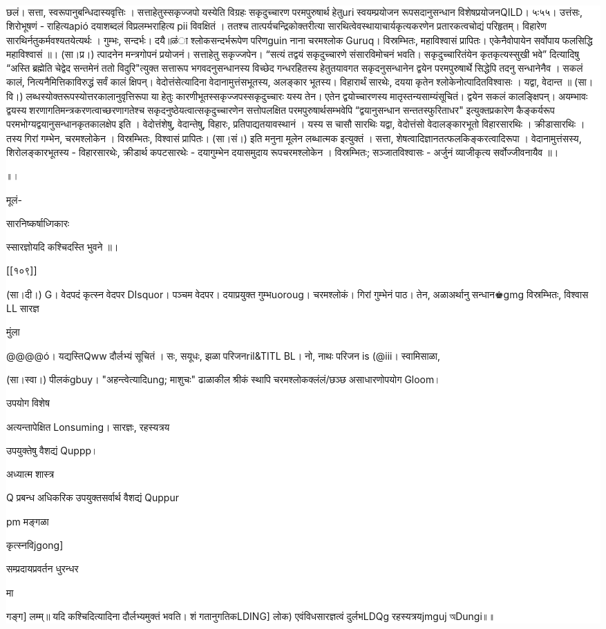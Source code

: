 छलं। सत्ता, स्वरूपानुबन्धिदास्यवृत्तिः । सत्ताहेतुस्सकृज्जपो यस्येति विग्रहः सकृदुच्चारण परमपुरुषार्थ हेतुuri स्वयम्प्रयोजन रूपसदानुसन्धान विशेषप्रयोजनQILD। ५ः५५। उत्तंसः, शिरोभूषणं - राहित्यapió दयाशब्दलं विप्रलम्भराहित्य pii विवक्षितं । ततश्च तात्पर्यचन्द्रिकोक्तरीत्या सारथित्वेवस्थायाचार्यकृत्यकरणेन प्रतारकत्वचोद्यं परिहृतम्। विहारेण सारथिर्नतुकर्मवश्यतयेत्यर्थः । गुम्भः, सन्दर्भः। दयै॥ळंा श्लोकसन्दर्भरूपेण परिणguin नाना चरमश्लोक Guruq। विस्रम्भितः, महाविश्वासं प्रापितः। एकेनैवोपायेन सर्वोपाय फलसिद्धि महाविश्वासं ॥। (सा।प्र।) त्पादनेन मन्त्रगोपनं प्रयोजनं। सत्ताहेतु सकृज्जपेन। “सत्यं तद्वयं सकृदुच्चारणे संसारविमोचनं भवति। सकृदुच्चारितंयेन कृतकृत्यस्सुखी भवे” दित्यादिषु “अस्ति ब्रह्मेति चेद्वेद सन्तमेनं ततो विदुरि"त्युक्त सत्तारूप भगवदनुसन्धानस्य विच्छेद गन्धरहितस्य हेतुतयावगत सकृदनुसन्धानेन द्वयेन परमपुरुषार्थे सिद्धेपि तदनु सन्धानेनैव । सकलं कालं, नित्यनैमित्तिकाविरुद्धं सर्वं कालं क्षिपन्। वेदोत्तंसेत्यादिना वेदानामुत्तंसभूतस्य, अलङ्कार भूतस्य। विहारार्थं सारथेः, दयया कृतेन श्लोकेनोत्पादितविश्वासः । यद्वा, वेदान्त ॥ (सा।वि।) लब्धस्योक्तरूपस्योत्तरकालानुवृत्तिरूपा या हेतुः कारणीभूतस्सकृज्जपस्सकृदुच्चारः यस्य तेन। एतेन द्वयोच्चारणस्य मातृस्तन्यसाम्यंसूचितं। द्वयेन सकलं कालङ्क्षिपन्। अयम्भावः द्वयस्य शरणागतिमन्त्रकरणत्वाच्छरणागतेश्च सकृदनुष्ठेयत्वात्सकृदुच्चारणेन सत्तोपलक्षित परमपुरुषार्थसम्भवेपि “द्वयानुसन्धान सन्ततस्फुरिताधर" इत्युक्तप्रकारेण कैङ्कर्यरूप परमभोग्यद्वयानुसन्धानकृतकालक्षेप इति । वेदोत्तंशेषु, वेदान्तेषु, विहारः, प्रतिपाद्यतयावस्थानं । यस्य स चासौ सारथिः यद्वा, वेदोत्तंसो वेदालङ्कारभूतो विहारसारथिः । क्रीडासारथिः । तस्य गिरां गम्भेन, चरमश्लोकेन । विस्रम्भितः, विश्वासं प्रापितः। (सा।सं।) इति मनुना मूलेन लब्धात्मक इत्युक्तं । सत्ता, शेषत्वादिज्ञानतत्फलकिङ्करत्वादिरूपा । वेदानामुत्तंसस्य, शिरोलङ्कारभूतस्य - विहारसारथेः, क्रीडार्थ कपटसारथेः - दयागुम्भेन दयासमुदाय रूपचरमश्लोकेन । विस्रम्भितः; सञ्जातविश्वासः - अर्जुनं व्याजीकृत्य सर्वोज्जीवनायैव ॥। 

॥। 

मूलं- 

सारनिष्कर्षाध्गिकारः 

स्सारज्ञोयदि कश्चिदस्ति भुवने ॥। 

[[१०९]]

(सा।दी।) G। वेदपदं कृत्स्न वेदपर DIsquor। पञ्चम वेदपर। दयाप्रयुक्त गुम्भuoroug। चरमश्लोकं। गिरां गुम्भेनं पाठ। तेन, अळाअर्थानु सन्धान♚gmg विस्रम्भितः, विश्वास LL सारज्ञ 

मुंला 

@@@@ó। यद्यस्तिQww दौर्लभ्यं सूचितं । सः, सयूधः, झळा परिजनril&TITL BL। नो, नाथः परिजन is (@iii। स्वामिसाळा, 

(सा।स्वा।) पीलकंgbuy। "अहन्त्वेत्यादिung; माशुचः" ढाळाकील श्रीकं स्थापि चरमश्लोकक्लंलं/छञ्छ असाधारणोपयोग Gloom। 

उपयोग विशेष 

अत्यन्तापेक्षित Lonsuming। सारज्ञः, रहस्यत्रय 

उपयुक्तेषु वैशद्यं Quppp। 

अध्यात्म शास्त्र 

Q प्रबन्ध अधिकरिक उपयुक्तसर्वार्थ वैशद्यं Quppur 

pm मङ्गळा 

कृत्स्नविjgong] 

सम्प्रदायप्रवर्तन धुरन्धर 

मा 

गङ्ग] लम्म्॥ यदि कश्चिदित्यादिना दौर्लभ्यमुक्तं भवति। शं गतानुगतिकLDING] लोक) एवंविधसारज्ञत्वं दुर्लभLDQg रहस्यत्रयjmguj অDungi॥॥ 
